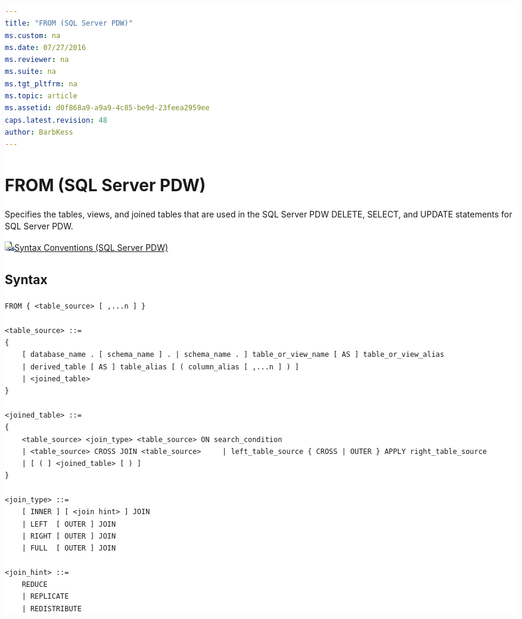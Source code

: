 ```yaml
---
title: "FROM (SQL Server PDW)"
ms.custom: na
ms.date: 07/27/2016
ms.reviewer: na
ms.suite: na
ms.tgt_pltfrm: na
ms.topic: article
ms.assetid: d0f868a9-a9a9-4c85-be9d-23feea2959ee
caps.latest.revision: 48
author: BarbKess
---
```

# FROM (SQL Server PDW)
Specifies the tables, views, and joined tables that are used in the SQL Server PDW DELETE, SELECT, and UPDATE statements for SQL Server PDW.  
  
![Topic link icon](../../mpp/sqlpdw/media/Topic_Link.gif "Topic_Link")[Syntax Conventions &#40;SQL Server PDW&#41;](../../mpp/sqlpdw/syntax-conventions-sql-server-pdw.md)  
  
## Syntax  
  
```  
FROM { <table_source> [ ,...n ] }  
  
<table_source> ::=   
{  
    [ database_name . [ schema_name ] . | schema_name . ] table_or_view_name [ AS ] table_or_view_alias  
    | derived_table [ AS ] table_alias [ ( column_alias [ ,...n ] ) ]  
    | <joined_table>  
}  
  
<joined_table> ::=   
{  
    <table_source> <join_type> <table_source> ON search_condition   
    | <table_source> CROSS JOIN <table_source>     | left_table_source { CROSS | OUTER } APPLY right_table_source   
    | [ ( ] <joined_table> [ ) ]   
}  
  
<join_type> ::=   
    [ INNER ] [ <join hint> ] JOIN  
    | LEFT  [ OUTER ] JOIN  
    | RIGHT [ OUTER ] JOIN  
    | FULL  [ OUTER ] JOIN  
  
<join_hint> ::=   
    REDUCE  
    | REPLICATE  
    | REDISTRIBUTE  
```  
  